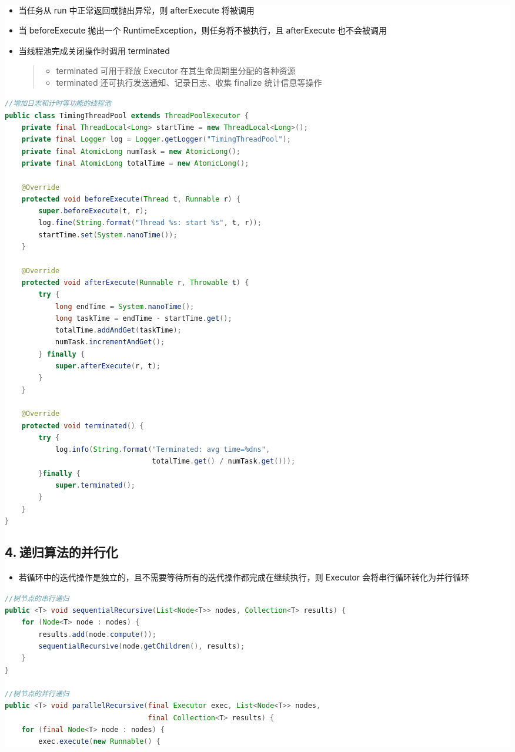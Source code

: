   - 当任务从 run 中正常返回或抛出异常，则 afterExecute 将被调用

  - 当 beforeExecute 抛出一个 RuntimeException，则任务将不被执行，且 afterExecute 也不会被调用

  - 当线程池完成关闭操作时调用 terminated

    > - terminated 可用于释放 Executor 在其生命周期里分配的各种资源
    > - terminated 还可执行发送通知、记录日志、收集 finalize 统计信息等操作

```java
//增加日志和计时等功能的线程池
public class TimingThreadPool extends ThreadPoolExecutor {  
    private final ThreadLocal<Long> startTime = new ThreadLocal<Long>();  
    private final Logger log = Logger.getLogger("TimingThreadPool");  
    private final AtomicLong numTask = new AtomicLong();  
    private final AtomicLong totalTime = new AtomicLong();  

    @Override  
    protected void beforeExecute(Thread t, Runnable r) {  
        super.beforeExecute(t, r);  
        log.fine(String.format("Thread %s: start %s", t, r));  
        startTime.set(System.nanoTime());  
    }  

    @Override  
    protected void afterExecute(Runnable r, Throwable t) {  
        try {  
            long endTime = System.nanoTime();  
            long taskTime = endTime - startTime.get();  
            totalTime.addAndGet(taskTime);  
            numTask.incrementAndGet();  
        } finally {  
            super.afterExecute(r, t);  
        }  
    }  

    @Override  
    protected void terminated() {  
        try {  
            log.info(String.format("Terminated: avg time=%dns", 
                                   totalTime.get() / numTask.get()));  
        }finally {  
            super.terminated();  
        }  
    }  
} 
```

## 4. 递归算法的并行化

- 若循环中的迭代操作是独立的，且不需要等待所有的迭代操作都完成在继续执行，则 Executor 会将串行循环转化为并行循环

```java
//树节点的串行递归
public <T> void sequentialRecursive(List<Node<T>> nodes, Collection<T> results) {  
    for (Node<T> node : nodes) {  
        results.add(node.compute());  
        sequentialRecursive(node.getChildren(), results);  
    }  
}  

//树节点的并行递归
public <T> void parallelRecursive(final Executor exec, List<Node<T>> nodes, 
                                  final Collection<T> results) {  
    for (final Node<T> node : nodes) {  
        exec.execute(new Runnable() {  
```